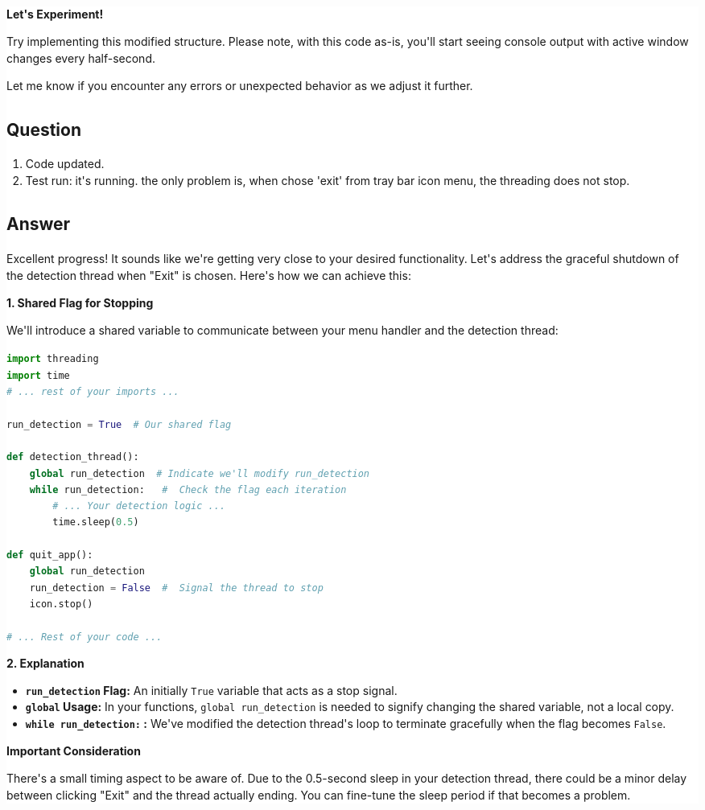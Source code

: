 **Let's Experiment!**

Try implementing this modified structure. Please note,  with this code as-is, you'll start seeing console output with active window changes every half-second. 

Let me know if you encounter any errors or unexpected behavior as we adjust it further.  


## Question
1. Code updated.
2. Test run: it's running. the only problem is, when chose 'exit' from tray bar icon menu, the threading does not stop.

## Answer
Excellent progress! It sounds like we're getting very close to your desired functionality. Let's address the graceful shutdown of the detection thread when "Exit" is chosen. Here's how we can achieve this:

**1. Shared Flag for Stopping**

We'll introduce a shared variable to  communicate between your menu handler and the detection thread:

```python
import threading
import time
# ... rest of your imports ...

run_detection = True  # Our shared flag 

def detection_thread():
    global run_detection  # Indicate we'll modify run_detection 
    while run_detection:   #  Check the flag each iteration
        # ... Your detection logic ...
        time.sleep(0.5) 

def quit_app():
    global run_detection
    run_detection = False  #  Signal the thread to stop
    icon.stop()  

# ... Rest of your code ... 
```

**2. Explanation**

*   **`run_detection` Flag:**  An initially `True` variable that acts as a stop signal.
*   **`global` Usage:** In your functions, `global run_detection` is needed to signify changing the shared variable, not a local copy.
*   **`while run_detection:` :** We've modified the detection thread's loop to terminate gracefully when the flag becomes `False`. 

**Important Consideration**

There's a small timing aspect to be aware of. Due to the 0.5-second sleep in your detection thread, there could be a minor delay between clicking "Exit" and the thread actually ending.  You can fine-tune the sleep period if that  becomes a problem.
